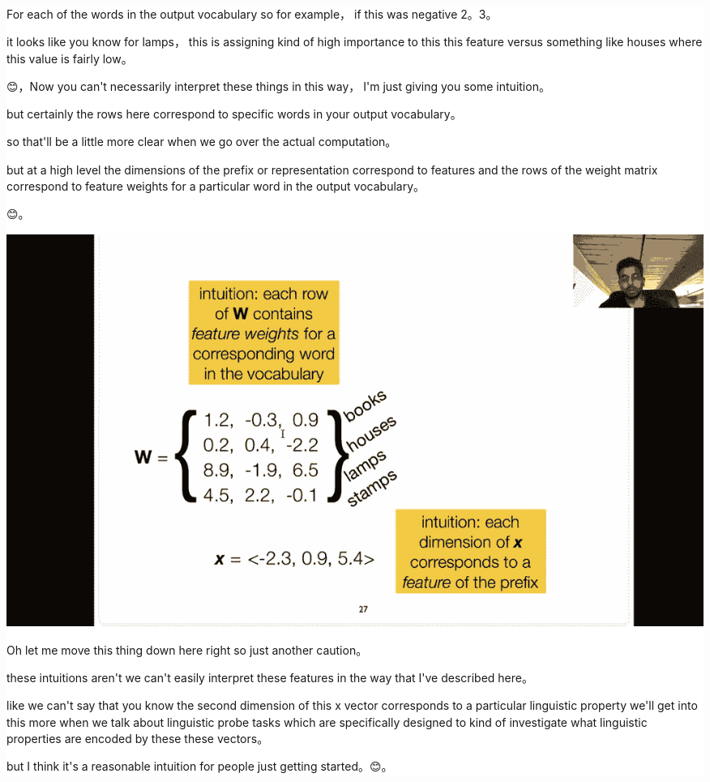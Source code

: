 For each of the words in the output vocabulary so for example， if this was negative 2。3。

 it looks like you know for lamps， this is assigning kind of high importance to this this feature versus something like houses where this value is fairly low。

😊，Now you can't necessarily interpret these things in this way， I'm just giving you some intuition。

 but certainly the rows here correspond to specific words in your output vocabulary。

 so that'll be a little more clear when we go over the actual computation。

 but at a high level the dimensions of the prefix or representation correspond to features and the rows of the weight matrix correspond to feature weights for a particular word in the output vocabulary。

😊。

![](img/d8e572731c1625e18efe04a4c53e19eb_46.png)

Oh let me move this thing down here right so just another caution。

 these intuitions aren't we can't easily interpret these features in the way that I've described here。

 like we can't say that you know the second dimension of this x vector corresponds to a particular linguistic property we'll get into this more when we talk about linguistic probe tasks which are specifically designed to kind of investigate what linguistic properties are encoded by these these vectors。

 but I think it's a reasonable intuition for people just getting started。😊。

